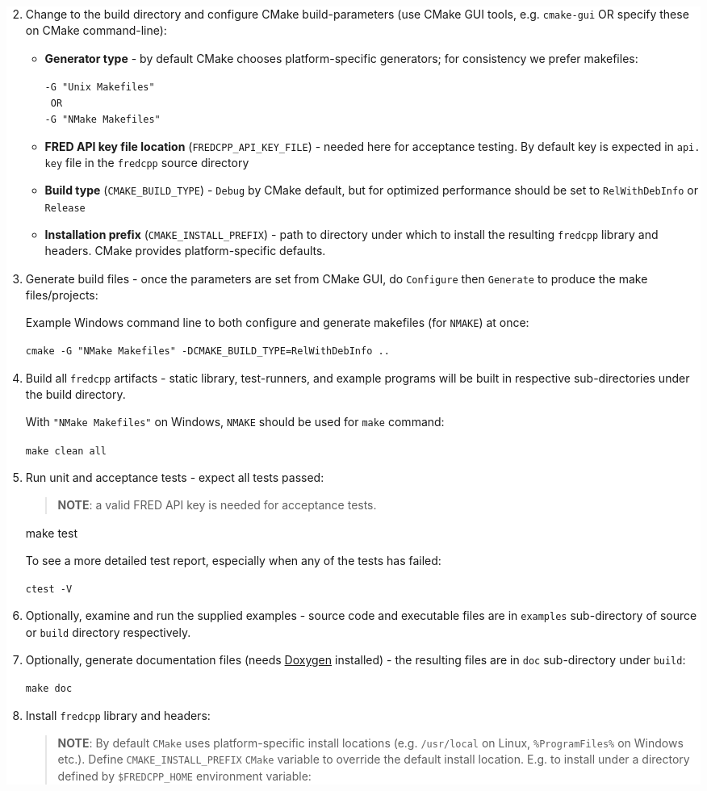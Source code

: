 2. Change to the build directory and configure CMake build-parameters (use CMake
   GUI tools, e.g. `cmake-gui` OR specify these on CMake command-line):
   - __Generator type__ - by default CMake chooses platform-specific generators;
     for consistency we prefer makefiles:

         -G "Unix Makefiles"
          OR
         -G "NMake Makefiles"

   - __FRED API key file location__ (`FREDCPP_API_KEY_FILE`) - needed here for
     acceptance testing. By default key is expected in `api.key` file in the
    `fredcpp` source directory
   - __Build type__ (`CMAKE_BUILD_TYPE`) - `Debug` by CMake default, but for
     optimized performance should be set to `RelWithDebInfo` or `Release`
   - __Installation prefix__ (`CMAKE_INSTALL_PREFIX`) - path to directory under
     which to install the resulting `fredcpp` library and headers. CMake provides
     platform-specific defaults.

3. Generate build files - once the parameters are set from CMake GUI, do `Configure`
   then `Generate` to produce the make files/projects:

   Example Windows command line to both configure and generate makefiles (for
   `NMAKE`) at once:

       cmake -G "NMake Makefiles" -DCMAKE_BUILD_TYPE=RelWithDebInfo ..

4. Build all `fredcpp` artifacts - static library, test-runners, and example
   programs will be built in respective sub-directories under the build directory.

   With `"NMake Makefiles"` on Windows, `NMAKE` should be used for `make` command:

       make clean all

5. Run unit and acceptance tests - expect all tests passed:
   > __NOTE__: a valid FRED API key is needed for acceptance tests.

     make test

   To see a more detailed test report, especially when any of the tests has
   failed:

       ctest -V

6. Optionally, examine and run the supplied examples - source code and
   executable files are in `examples` sub-directory of source or `build` directory
   respectively.

7. Optionally, generate documentation files (needs
   [Doxygen](http://www.doxygen.org "Doxygen") installed) - the resulting files are
   in `doc` sub-directory under `build`:

       make doc

8. Install `fredcpp` library and headers:
   > __NOTE__: By default `CMake` uses platform-specific install locations
   > (e.g. `/usr/local` on Linux, `%ProgramFiles%` on Windows etc.).
   > Define `CMAKE_INSTALL_PREFIX` `CMake` variable to override the
   > default install location. E.g. to install under a directory defined by 
   > `$FREDCPP_HOME` environment variable:
